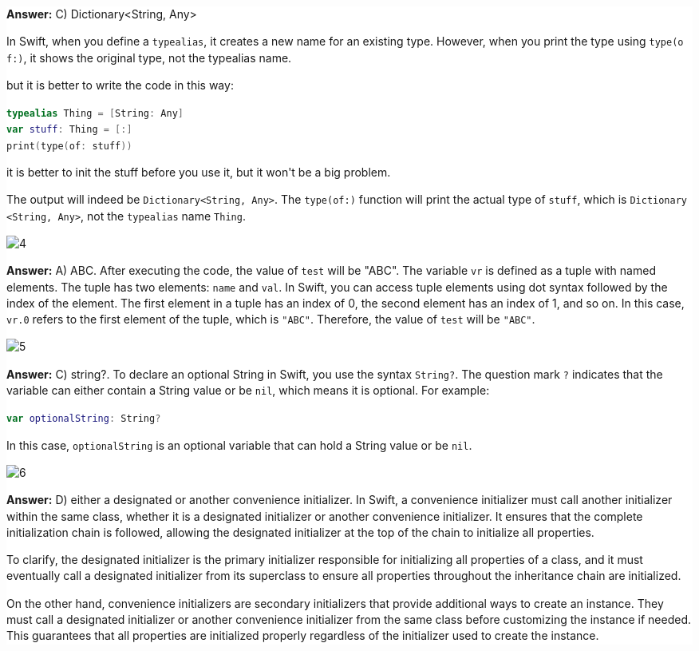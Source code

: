 **Answer:** C) Dictionary<String, Any>



In Swift, when you define a `typealias`, it creates a new name for an existing type. However, when you print the type using `type(of:)`, it shows the original type, not the typealias name.

but it is better to write the code in this way:

```swift
typealias Thing = [String: Any]
var stuff: Thing = [:]
print(type(of: stuff))
```

it is better to init the stuff before you use it, but it won't be a big problem.

The output will indeed be `Dictionary<String, Any>`. The `type(of:)` function will print the actual type of `stuff`, which is `Dictionary<String, Any>`, not the `typealias` name `Thing`. 


![4](assets/4.png)

**Answer:** A) ABC. After executing the code, the value of `test` will be "ABC". The variable `vr` is defined as a tuple with named elements. The tuple has two elements: `name` and `val`. In Swift, you can access tuple elements using dot syntax followed by the index of the element. The first element in a tuple has an index of 0, the second element has an index of 1, and so on. In this case, `vr.0` refers to the first element of the tuple, which is `"ABC"`. Therefore, the value of `test` will be `"ABC"`.


![5](assets/5.png)


**Answer:** C) string?. To declare an optional String in Swift, you use the syntax `String?`. The question mark `?` indicates that the variable can either contain a String value or be `nil`, which means it is optional. For example:
```swift
var optionalString: String?
```
In this case, `optionalString` is an optional variable that can hold a String value or be `nil`.


![6](assets/6.png)


**Answer:** D) either a designated or another convenience initializer. In Swift, a convenience initializer must call another initializer within the same class, whether it is a designated initializer or another convenience initializer. It ensures that the complete initialization chain is followed, allowing the designated initializer at the top of the chain to initialize all properties.

To clarify, the designated initializer is the primary initializer responsible for initializing all properties of a class, and it must eventually call a designated initializer from its superclass to ensure all properties throughout the inheritance chain are initialized.

On the other hand, convenience initializers are secondary initializers that provide additional ways to create an instance. They must call a designated initializer or another convenience initializer from the same class before customizing the instance if needed. This guarantees that all properties are initialized properly regardless of the initializer used to create the instance.
